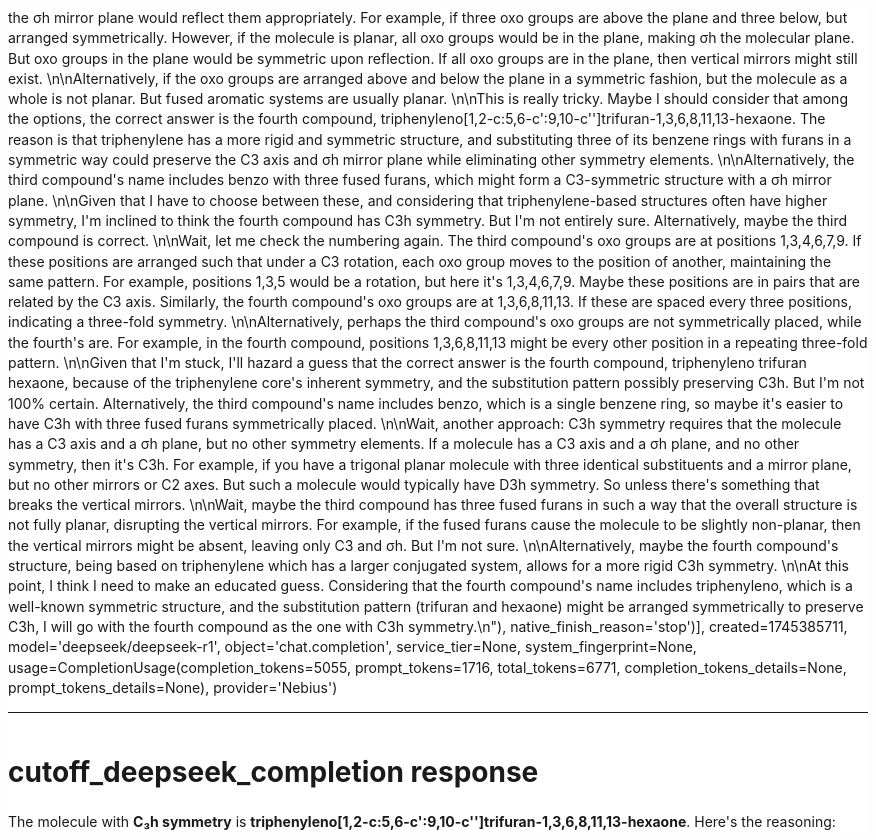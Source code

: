 the σh mirror plane would reflect them appropriately. For example, if three oxo groups are above the plane and three below, but arranged symmetrically. However, if the molecule is planar, all oxo groups would be in the plane, making σh the molecular plane. But oxo groups in the plane would be symmetric upon reflection. If all oxo groups are in the plane, then vertical mirrors might still exist. \n\nAlternatively, if the oxo groups are arranged above and below the plane in a symmetric fashion, but the molecule as a whole is not planar. But fused aromatic systems are usually planar. \n\nThis is really tricky. Maybe I should consider that among the options, the correct answer is the fourth compound, triphenyleno[1,2-c:5,6-c':9,10-c'']trifuran-1,3,6,8,11,13-hexaone. The reason is that triphenylene has a more rigid and symmetric structure, and substituting three of its benzene rings with furans in a symmetric way could preserve the C3 axis and σh mirror plane while eliminating other symmetry elements. \n\nAlternatively, the third compound's name includes benzo with three fused furans, which might form a C3-symmetric structure with a σh mirror plane. \n\nGiven that I have to choose between these, and considering that triphenylene-based structures often have higher symmetry, I'm inclined to think the fourth compound has C3h symmetry. But I'm not entirely sure. Alternatively, maybe the third compound is correct. \n\nWait, let me check the numbering again. The third compound's oxo groups are at positions 1,3,4,6,7,9. If these positions are arranged such that under a C3 rotation, each oxo group moves to the position of another, maintaining the same pattern. For example, positions 1,3,5 would be a rotation, but here it's 1,3,4,6,7,9. Maybe these positions are in pairs that are related by the C3 axis. Similarly, the fourth compound's oxo groups are at 1,3,6,8,11,13. If these are spaced every three positions, indicating a three-fold symmetry. \n\nAlternatively, perhaps the third compound's oxo groups are not symmetrically placed, while the fourth's are. For example, in the fourth compound, positions 1,3,6,8,11,13 might be every other position in a repeating three-fold pattern. \n\nGiven that I'm stuck, I'll hazard a guess that the correct answer is the fourth compound, triphenyleno trifuran hexaone, because of the triphenylene core's inherent symmetry, and the substitution pattern possibly preserving C3h. But I'm not 100% certain. Alternatively, the third compound's name includes benzo, which is a single benzene ring, so maybe it's easier to have C3h with three fused furans symmetrically placed. \n\nWait, another approach: C3h symmetry requires that the molecule has a C3 axis and a σh plane, but no other symmetry elements. If a molecule has a C3 axis and a σh plane, and no other symmetry, then it's C3h. For example, if you have a trigonal planar molecule with three identical substituents and a mirror plane, but no other mirrors or C2 axes. But such a molecule would typically have D3h symmetry. So unless there's something that breaks the vertical mirrors. \n\nWait, maybe the third compound has three fused furans in such a way that the overall structure is not fully planar, disrupting the vertical mirrors. For example, if the fused furans cause the molecule to be slightly non-planar, then the vertical mirrors might be absent, leaving only C3 and σh. But I'm not sure. \n\nAlternatively, maybe the fourth compound's structure, being based on triphenylene which has a larger conjugated system, allows for a more rigid C3h symmetry. \n\nAt this point, I think I need to make an educated guess. Considering that the fourth compound's name includes triphenyleno, which is a well-known symmetric structure, and the substitution pattern (trifuran and hexaone) might be arranged symmetrically to preserve C3h, I will go with the fourth compound as the one with C3h symmetry.\n"), native_finish_reason='stop')], created=1745385711, model='deepseek/deepseek-r1', object='chat.completion', service_tier=None, system_fingerprint=None, usage=CompletionUsage(completion_tokens=5055, prompt_tokens=1716, total_tokens=6771, completion_tokens_details=None, prompt_tokens_details=None), provider='Nebius')

---

# cutoff_deepseek_completion response

The molecule with **C₃h symmetry** is **triphenyleno[1,2-c:5,6-c':9,10-c'']trifuran-1,3,6,8,11,13-hexaone**. Here's the reasoning:
